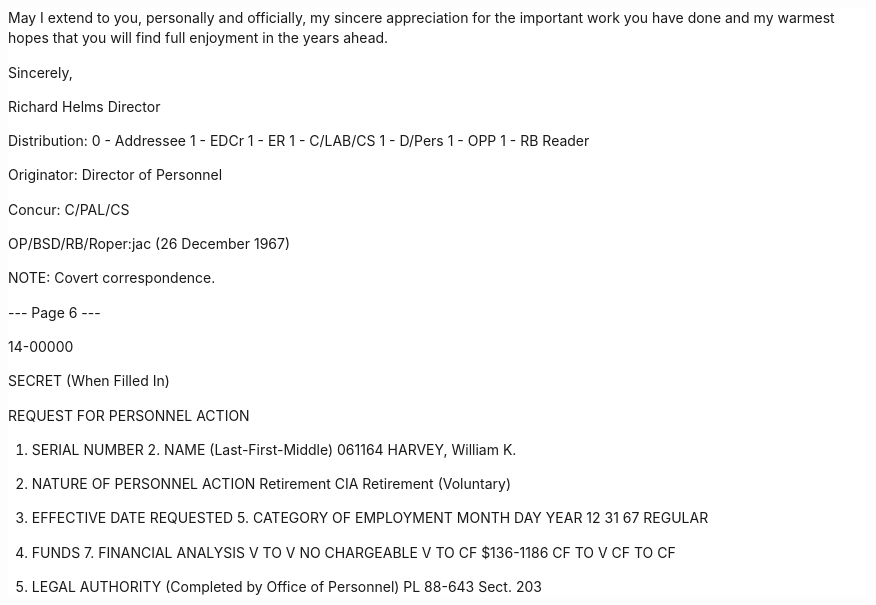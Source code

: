 May I extend to you, personally and officially,
my sincere appreciation for the important work you
have done and my warmest hopes that you will find
full enjoyment in the years ahead.

Sincerely,

Richard Helms
Director

Distribution:
0 - Addressee
1 - EDCr
1 - ER
1 - C/LAB/CS
1 - D/Pers
1 - OPP
1 - RB Reader

Originator:
Director of Personnel

Concur:
C/PAL/CS

OP/BSD/RB/Roper:jac (26 December 1967)

NOTE: Covert correspondence.

--- Page 6 ---

14-00000

SECRET
(When Filled In)

REQUEST FOR PERSONNEL ACTION

1. SERIAL NUMBER 2. NAME (Last-First-Middle)
061164 HARVEY, William K.

3. NATURE OF PERSONNEL ACTION
Retirement CIA Retirement
(Voluntary)

4. EFFECTIVE DATE REQUESTED 5. CATEGORY OF EMPLOYMENT
MONTH DAY YEAR
12 31 67 REGULAR

6. FUNDS 7. FINANCIAL ANALYSIS
V TO V NO CHARGEABLE
V TO CF $136-1186
CF TO V
CF TO CF
8. LEGAL AUTHORITY (Completed by Office of
Personnel)
PL 88-643
Sect. 203
